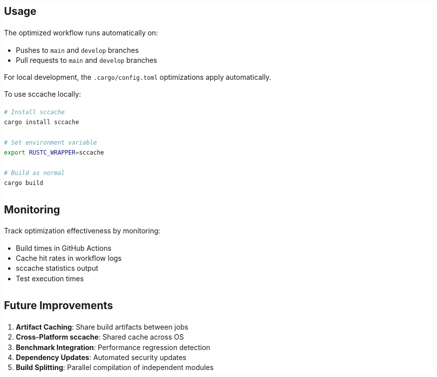 ## Usage

The optimized workflow runs automatically on:
- Pushes to `main` and `develop` branches
- Pull requests to `main` and `develop` branches

For local development, the `.cargo/config.toml` optimizations apply automatically.

To use sccache locally:
```bash
# Install sccache
cargo install sccache

# Set environment variable
export RUSTC_WRAPPER=sccache

# Build as normal
cargo build
```

## Monitoring

Track optimization effectiveness by monitoring:
- Build times in GitHub Actions
- Cache hit rates in workflow logs
- sccache statistics output
- Test execution times

## Future Improvements

1. **Artifact Caching**: Share build artifacts between jobs
2. **Cross-Platform sccache**: Shared cache across OS
3. **Benchmark Integration**: Performance regression detection
4. **Dependency Updates**: Automated security updates
5. **Build Splitting**: Parallel compilation of independent modules